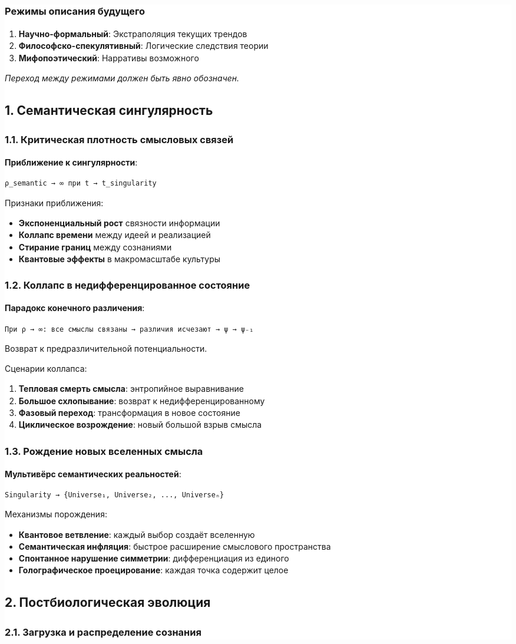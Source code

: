 ### Режимы описания будущего

1. **Научно-формальный**: Экстраполяция текущих трендов
2. **Философско-спекулятивный**: Логические следствия теории
3. **Мифопоэтический**: Нарративы возможного

*Переход между режимами должен быть явно обозначен.*

## 1. Семантическая сингулярность

### 1.1. Критическая плотность смысловых связей

**Приближение к сингулярности**:
```
ρ_semantic → ∞ при t → t_singularity
```

Признаки приближения:
- **Экспоненциальный рост** связности информации
- **Коллапс времени** между идеей и реализацией
- **Стирание границ** между сознаниями
- **Квантовые эффекты** в макромасштабе культуры

### 1.2. Коллапс в недифференцированное состояние

**Парадокс конечного различения**:
```
При ρ → ∞: все смыслы связаны → различия исчезают → ψ → ψ₋₁
```
Возврат к предразличительной потенциальности.

Сценарии коллапса:
1. **Тепловая смерть смысла**: энтропийное выравнивание
2. **Большое схлопывание**: возврат к недифференцированному
3. **Фазовый переход**: трансформация в новое состояние
4. **Циклическое возрождение**: новый большой взрыв смысла

### 1.3. Рождение новых вселенных смысла

**Мультивёрс семантических реальностей**:
```
Singularity → {Universe₁, Universe₂, ..., Universeₙ}
```

Механизмы порождения:
- **Квантовое ветвление**: каждый выбор создаёт вселенную
- **Семантическая инфляция**: быстрое расширение смыслового пространства
- **Спонтанное нарушение симметрии**: дифференциация из единого
- **Голографическое проецирование**: каждая точка содержит целое

## 2. Постбиологическая эволюция

### 2.1. Загрузка и распределение сознания
